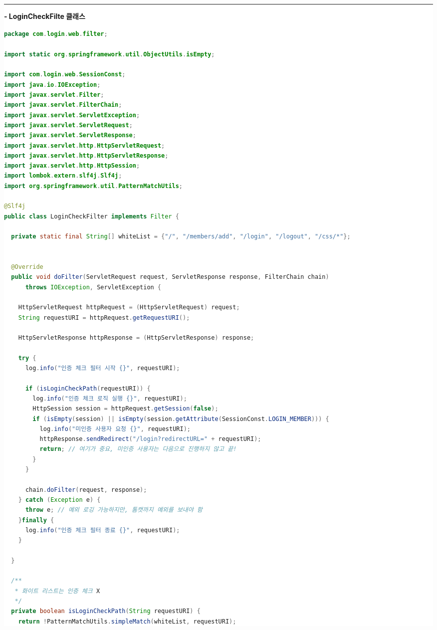 ***

**- LoginCheckFilte 클래스**

```java
package com.login.web.filter;

import static org.springframework.util.ObjectUtils.isEmpty;

import com.login.web.SessionConst;
import java.io.IOException;
import javax.servlet.Filter;
import javax.servlet.FilterChain;
import javax.servlet.ServletException;
import javax.servlet.ServletRequest;
import javax.servlet.ServletResponse;
import javax.servlet.http.HttpServletRequest;
import javax.servlet.http.HttpServletResponse;
import javax.servlet.http.HttpSession;
import lombok.extern.slf4j.Slf4j;
import org.springframework.util.PatternMatchUtils;

@Slf4j
public class LoginCheckFilter implements Filter {

  private static final String[] whiteList = {"/", "/members/add", "/login", "/logout", "/css/*"};


  @Override
  public void doFilter(ServletRequest request, ServletResponse response, FilterChain chain)
      throws IOException, ServletException {

    HttpServletRequest httpRequest = (HttpServletRequest) request;
    String requestURI = httpRequest.getRequestURI();

    HttpServletResponse httpResponse = (HttpServletResponse) response;

    try {
      log.info("인증 체크 필터 시작 {}", requestURI);

      if (isLoginCheckPath(requestURI)) {
        log.info("인증 체크 로직 실행 {}", requestURI);
        HttpSession session = httpRequest.getSession(false);
        if (isEmpty(session) || isEmpty(session.getAttribute(SessionConst.LOGIN_MEMBER))) {
          log.info("미인증 사용자 요청 {}", requestURI);
          httpResponse.sendRedirect("/login?redirectURL=" + requestURI);
          return; // 여기가 중요, 미인증 사용자는 다음으로 진행하지 않고 끝!
        }
      }

      chain.doFilter(request, response);
    } catch (Exception e) {
      throw e; // 예외 로깅 가능하지만, 톰캣까지 예외를 보내야 함
    }finally {
      log.info("인증 체크 필터 종료 {}", requestURI);
    }

  }

  /**
   * 화이트 리스트는 인증 체크 X
   */
  private boolean isLoginCheckPath(String requestURI) {
    return !PatternMatchUtils.simpleMatch(whiteList, requestURI);
```